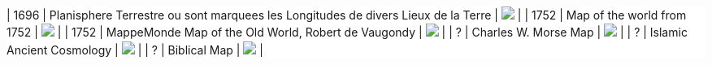| 1696     | Planisphere Terrestre ou sont marquees les Longitudes de divers Lieux de la Terre                                                                                                                                                                                                                                                                                                                                    | [![](https://static.miraheze.org/trueearthwiki/thumb/6/63/Planisphere_Terrestre_ou_sont_marquees_les_Longitudes_de_divers_Lieux_de_la_Terre_da305b976b8e3e32153fb8a9c9358c8d.jpg/100px-Planisphere_Terrestre_ou_sont_marquees_les_Longitudes_de_divers_Lieux_de_la_Terre_da305b976b8e3e32153fb8a9c9358c8d.jpg)](https://trueearth.wikitide.org/wiki/File:Planisphere_Terrestre_ou_sont_marquees_les_Longitudes_de_divers_Lieux_de_la_Terre_da305b976b8e3e32153fb8a9c9358c8d.jpg) |
| 1752     | Map of the world from 1752                                                                                                                                                                                                                                                                                                                                                                                           | [![](https://static.miraheze.org/trueearthwiki/thumb/6/6e/Map_of_the_world_from_1752_8c78b0e48e05eeff281063acc816ca88.jpg/100px-Map_of_the_world_from_1752_8c78b0e48e05eeff281063acc816ca88.jpg)](https://trueearth.wikitide.org/wiki/File:Map_of_the_world_from_1752_8c78b0e48e05eeff281063acc816ca88.jpg)                                                                                                                                                                      |
| 1752     | MappeMonde Map of the Old World, Robert de Vaugondy                                                                                                                                                                                                                                                                                                                                                                  | [![](https://static.miraheze.org/trueearthwiki/thumb/7/71/MappeMonde_1752_HiRes_3353013.jpg/100px-MappeMonde_1752_HiRes_3353013.jpg)](https://trueearth.wikitide.org/wiki/File:MappeMonde_1752_HiRes_3353013.jpg)                                                                                                                                                                                                                                                                |
| ?        | Charles W. Morse Map                                                                                                                                                                                                                                                                                                                                                                                                 | [![](https://static.miraheze.org/trueearthwiki/thumb/b/b9/Charles_W._Morse.jpg/100px-Charles_W._Morse.jpg)](https://trueearth.wikitide.org/wiki/File:Charles_W._Morse.jpg)                                                                                                                                                                                                                                                                                                       |
| ?        | Islamic Ancient Cosmology                                                                                                                                                                                                                                                                                                                                                                                            | [![](https://static.miraheze.org/trueearthwiki/thumb/8/80/Islamic_Ancient_Cosmology_pre-copernican_3891523141728_XXL.jpg/100px-Islamic_Ancient_Cosmology_pre-copernican_3891523141728_XXL.jpg)](https://trueearth.wikitide.org/wiki/File:Islamic_Ancient_Cosmology_pre-copernican_3891523141728_XXL.jpg)                                                                                                                                                                         |
| ?        | Biblical Map                                                                                                                                                                                                                                                                                                                                                                                                         | [![](https://static.miraheze.org/trueearthwiki/thumb/5/55/Biblical.jpg/100px-Biblical.jpg)](https://trueearth.wikitide.org/wiki/File:Biblical.jpg)                                                                                                                                                                                                                                                                                                                               |
